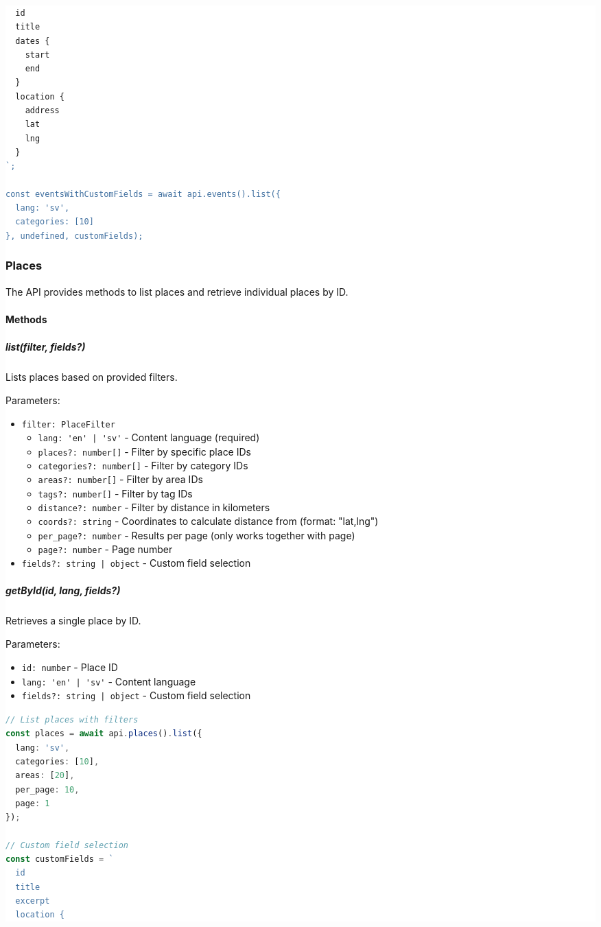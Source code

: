```typescript
  id
  title
  dates {
    start
    end
  }
  location {
    address
    lat
    lng
  }
`;

const eventsWithCustomFields = await api.events().list({
  lang: 'sv',
  categories: [10]
}, undefined, customFields);
```

### Places

The API provides methods to list places and retrieve individual places by ID.

#### Methods

##### list(filter, fields?)
Lists places based on provided filters.

Parameters:
- `filter: PlaceFilter`
  - `lang: 'en' | 'sv'` - Content language (required)
  - `places?: number[]` - Filter by specific place IDs
  - `categories?: number[]` - Filter by category IDs
  - `areas?: number[]` - Filter by area IDs
  - `tags?: number[]` - Filter by tag IDs
  - `distance?: number` - Filter by distance in kilometers
  - `coords?: string` - Coordinates to calculate distance from (format: "lat,lng")
  - `per_page?: number` - Results per page (only works together with page)
  - `page?: number` - Page number
- `fields?: string | object` - Custom field selection

##### getById(id, lang, fields?)
Retrieves a single place by ID.

Parameters:
- `id: number` - Place ID
- `lang: 'en' | 'sv'` - Content language
- `fields?: string | object` - Custom field selection

```typescript
// List places with filters
const places = await api.places().list({
  lang: 'sv',
  categories: [10],
  areas: [20],
  per_page: 10,
  page: 1
});

// Custom field selection
const customFields = `
  id
  title
  excerpt
  location {
```